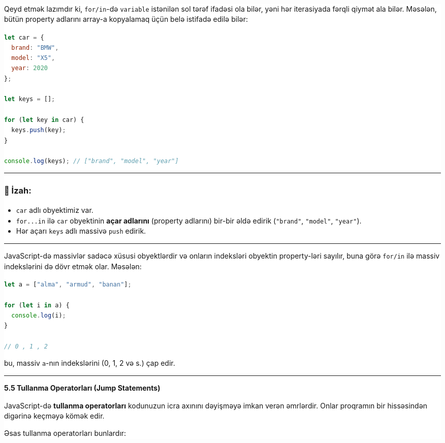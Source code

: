 
Qeyd etmək lazımdır ki, `for/in`-də `variable` istənilən sol tərəf ifadəsi ola bilər, yəni hər iterasiyada fərqli qiymət ala bilər. Məsələn, bütün property adlarını array-a kopyalamaq üçün belə istifadə edilə bilər:


```js
let car = {
  brand: "BMW",
  model: "X5",
  year: 2020
};

let keys = [];

for (let key in car) {
  keys.push(key);
}

console.log(keys); // ["brand", "model", "year"]
```

---

### 💬 İzah:

* `car` adlı obyektimiz var.
* `for...in` ilə `car` obyektinin **açar adlarını** (property adlarını) bir-bir əldə edirik (`"brand"`, `"model"`, `"year"`).
* Hər açarı `keys` adlı massivə `push` edirik.

---


JavaScript-də massivlər sadəcə xüsusi obyektlərdir və onların indeksləri obyektin property-ləri sayılır, buna görə `for/in` ilə massiv indekslərini də dövr etmək olar. Məsələn:

```js
let a = ["alma", "armud", "banan"];

for (let i in a) {
  console.log(i);
}

// 0 , 1 , 2
```

bu, massiv `a`-nın indekslərini (0, 1, 2 və s.) çap edir.

---

**5.5 Tullanma Operatorları (Jump Statements)**

JavaScript-də **tullanma operatorları** kodunuzun icra axınını dəyişməyə imkan verən əmrlərdir. Onlar proqramın bir hissəsindən digərinə keçməyə kömək edir.

Əsas tullanma operatorları bunlardır:
